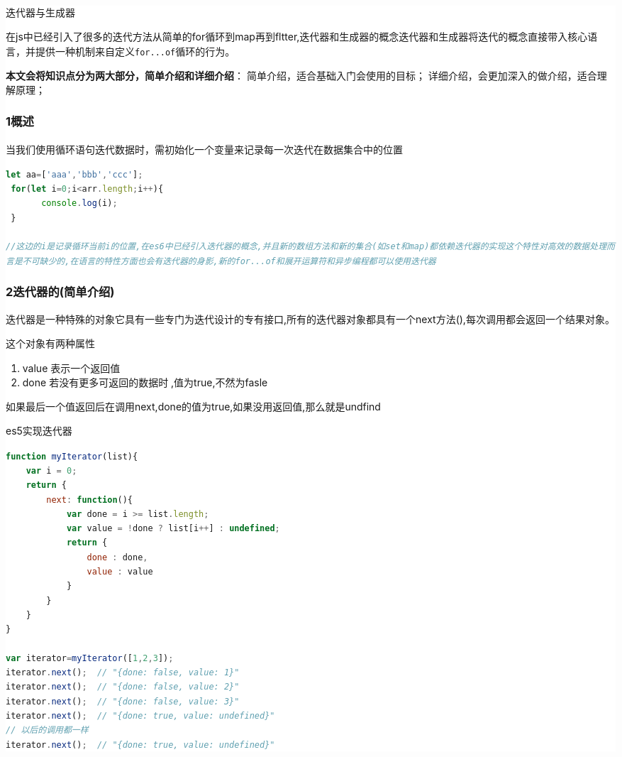 迭代器与生成器

在js中已经引入了很多的迭代方法从简单的for循环到map再到fltter,迭代器和生成器的概念迭代器和生成器将迭代的概念直接带入核心语言，并提供一种机制来自定义`for...of`循环的行为。

**本文会将知识点分为两大部分，简单介绍和详细介绍**：
简单介绍，适合基础入门会使用的目标；
详细介绍，会更加深入的做介绍，适合理解原理；

### 1概述

当我们使用循环语句迭代数据时，需初始化一个变量来记录每一次迭代在数据集合中的位置

```js
let aa=['aaa','bbb','ccc'];
 for(let i=0;i<arr.length;i++){
       console.log(i);
 }

//这边的i是记录循环当前i的位置,在es6中已经引入迭代器的概念,并且新的数组方法和新的集合(如set和map)都依赖迭代器的实现这个特性对高效的数据处理而言是不可缺少的,在语言的特性方面也会有迭代器的身影,新的for...of和展开运算符和异步编程都可以使用迭代器
```

### 2迭代器的(简单介绍)

 迭代器是一种特殊的对象它具有一些专门为迭代设计的专有接口,所有的迭代器对象都具有一个next方法(),每次调用都会返回一个结果对象。

   这个对象有两种属性

1.   value 表示一个返回值
2. done 若没有更多可返回的数据时 ,值为true,不然为fasle

如果最后一个值返回后在调用next,done的值为true,如果没用返回值,那么就是undfind

 es5实现迭代器

```js
function myIterator(list){
    var i = 0;
    return {
        next: function(){
            var done = i >= list.length;
            var value = !done ? list[i++] : undefined;
            return {
                done : done,
                value : value
            }
        }
    }
}

var iterator=myIterator([1,2,3]);
iterator.next();  // "{done: false, value: 1}"
iterator.next();  // "{done: false, value: 2}"
iterator.next();  // "{done: false, value: 3}"
iterator.next();  // "{done: true, value: undefined}"
// 以后的调用都一样
iterator.next();  // "{done: true, value: undefined}"
```
